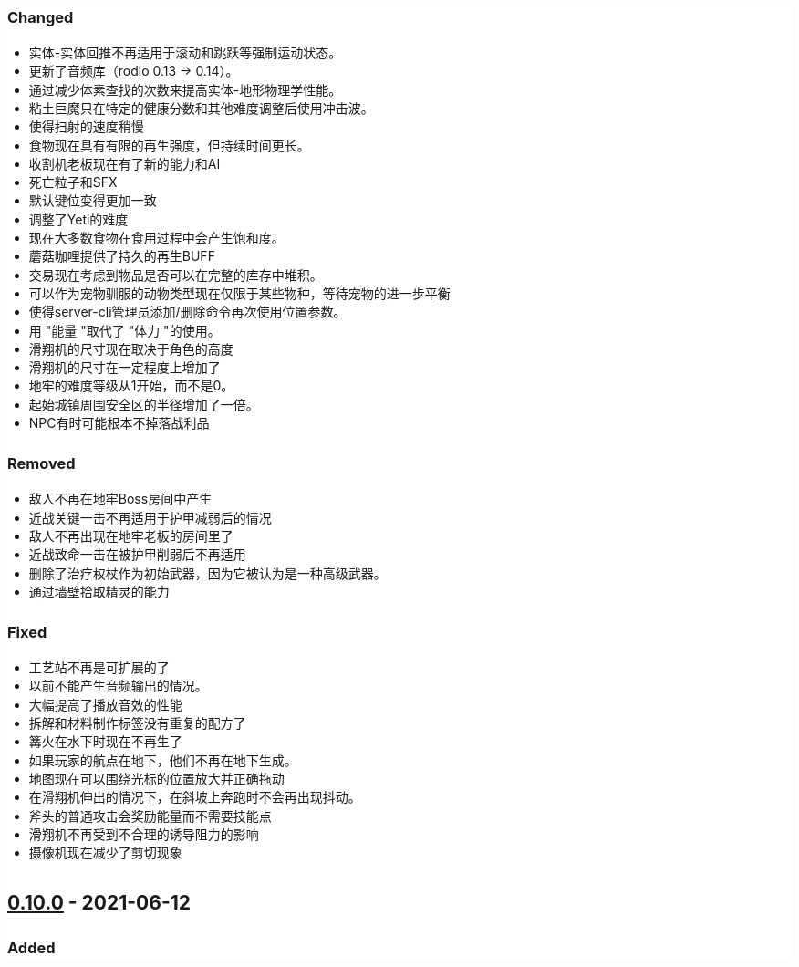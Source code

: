 ### Changed

- 实体-实体回推不再适用于滚动和跳跃等强制运动状态。
- 更新了音频库（rodio 0.13 -> 0.14）。
- 通过减少体素查找的次数来提高实体-地形物理学性能。
- 粘土巨魔只在特定的健康分数和其他难度调整后使用冲击波。
- 使得扫射的速度稍慢
- 食物现在具有有限的再生强度，但持续时间更长。
- 收割机老板现在有了新的能力和AI
- 死亡粒子和SFX
- 默认键位变得更加一致
- 调整了Yeti的难度
- 现在大多数食物在食用过程中会产生饱和度。
- 蘑菇咖哩提供了持久的再生BUFF
- 交易现在考虑到物品是否可以在完整的库存中堆积。
- 可以作为宠物驯服的动物类型现在仅限于某些物种，等待宠物的进一步平衡
- 使得server-cli管理员添加/删除命令再次使用位置参数。
- 用 "能量 "取代了 "体力 "的使用。
- 滑翔机的尺寸现在取决于角色的高度
- 滑翔机的尺寸在一定程度上增加了
- 地牢的难度等级从1开始，而不是0。
- 起始城镇周围安全区的半径增加了一倍。
- NPC有时可能根本不掉落战利品

### Removed

- 敌人不再在地牢Boss房间中产生
- 近战关键一击不再适用于护甲减弱后的情况
- 敌人不再出现在地牢老板的房间里了
- 近战致命一击在被护甲削弱后不再适用
- 删除了治疗权杖作为初始武器，因为它被认为是一种高级武器。
- 通过墙壁拾取精灵的能力

### Fixed

- 工艺站不再是可扩展的了
- 以前不能产生音频输出的情况。
- 大幅提高了播放音效的性能
- 拆解和材料制作标签没有重复的配方了
- 篝火在水下时现在不再生了
- 如果玩家的航点在地下，他们不再在地下生成。
- 地图现在可以围绕光标的位置放大并正确拖动
- 在滑翔机伸出的情况下，在斜坡上奔跑时不会再出现抖动。
- 斧头的普通攻击会奖励能量而不需要技能点
- 滑翔机不再受到不合理的诱导阻力的影响
- 摄像机现在减少了剪切现象

## [0.10.0] - 2021-06-12

### Added


[unreleased]: https://gitlab.com/hyperworld1/hyperworld/compare?from=v0.13.0&to=master
[0.13.0]: https://gitlab.com/hyperworld1/hyperworld/compare?from=v0.12.0&to=v0.13.0
[0.12.0]: https://gitlab.com/hyperworld1/hyperworld/compare?from=v0.11.0&to=v0.12.0
[0.11.0]: https://gitlab.com/hyperworld1/hyperworld/compare?from=v0.10.0&to=v0.11.0
[0.10.0]: https://gitlab.com/hyperworld1/hyperworld/compare?from=v0.9.0&to=v0.10.0
[0.9.0]: https://gitlab.com/hyperworld1/hyperworld/compare?from=v0.8.0&to=v0.9.0
[0.8.0]: https://gitlab.com/hyperworld1/hyperworld/compare?from=v0.7.0&to=v0.8.0
[0.7.0]: https://gitlab.com/hyperworld1/hyperworld/compare?from=v0.6.0&to=v0.7.0
[0.6.0]: https://gitlab.com/hyperworld1/hyperworld/compare?from=v0.5.0&to=v0.6.0
[0.5.0]: https://gitlab.com/hyperworld1/hyperworld/compare?from=v0.4.0&to=v0.5.0
[0.4.0]: https://gitlab.com/hyperworld1/hyperworld/compare?from=v0.3.0&to=v0.4.0
[0.3.0]: https://gitlab.com/hyperworld1/hyperworld/compare?from=v0.2.0&to=v0.3.0
[0.2.0]: https://gitlab.com/hyperworld1/hyperworld/compare?from=7d17f8b67a2a6d5aa00730f028cedc430fd5075a&to=v0.2.0
[0.1.0]: https://gitlab.com/hyperworld1/game